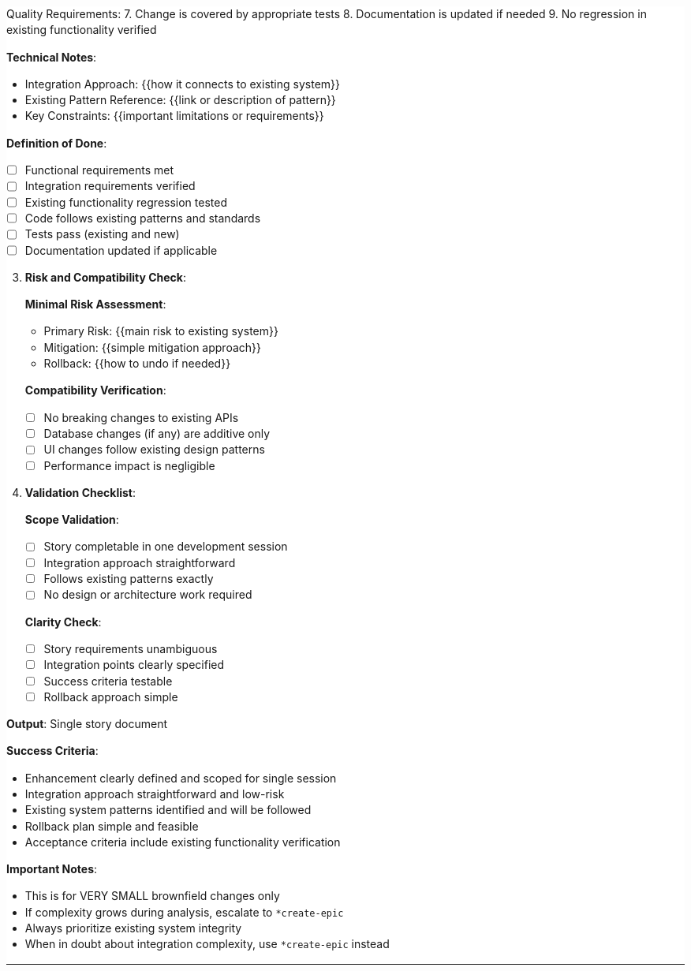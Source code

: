    Quality Requirements:
   7. Change is covered by appropriate tests
   8. Documentation is updated if needed
   9. No regression in existing functionality verified

   **Technical Notes**:
   - Integration Approach: {{how it connects to existing system}}
   - Existing Pattern Reference: {{link or description of pattern}}
   - Key Constraints: {{important limitations or requirements}}

   **Definition of Done**:
   - [ ] Functional requirements met
   - [ ] Integration requirements verified
   - [ ] Existing functionality regression tested
   - [ ] Code follows existing patterns and standards
   - [ ] Tests pass (existing and new)
   - [ ] Documentation updated if applicable

3. **Risk and Compatibility Check**:

   **Minimal Risk Assessment**:
   - Primary Risk: {{main risk to existing system}}
   - Mitigation: {{simple mitigation approach}}
   - Rollback: {{how to undo if needed}}

   **Compatibility Verification**:
   - [ ] No breaking changes to existing APIs
   - [ ] Database changes (if any) are additive only
   - [ ] UI changes follow existing design patterns
   - [ ] Performance impact is negligible

4. **Validation Checklist**:

   **Scope Validation**:
   - [ ] Story completable in one development session
   - [ ] Integration approach straightforward
   - [ ] Follows existing patterns exactly
   - [ ] No design or architecture work required

   **Clarity Check**:
   - [ ] Story requirements unambiguous
   - [ ] Integration points clearly specified
   - [ ] Success criteria testable
   - [ ] Rollback approach simple

**Output**: Single story document

**Success Criteria**:
- Enhancement clearly defined and scoped for single session
- Integration approach straightforward and low-risk
- Existing system patterns identified and will be followed
- Rollback plan simple and feasible
- Acceptance criteria include existing functionality verification

**Important Notes**:
- This is for VERY SMALL brownfield changes only
- If complexity grows during analysis, escalate to `*create-epic`
- Always prioritize existing system integrity
- When in doubt about integration complexity, use `*create-epic` instead

---